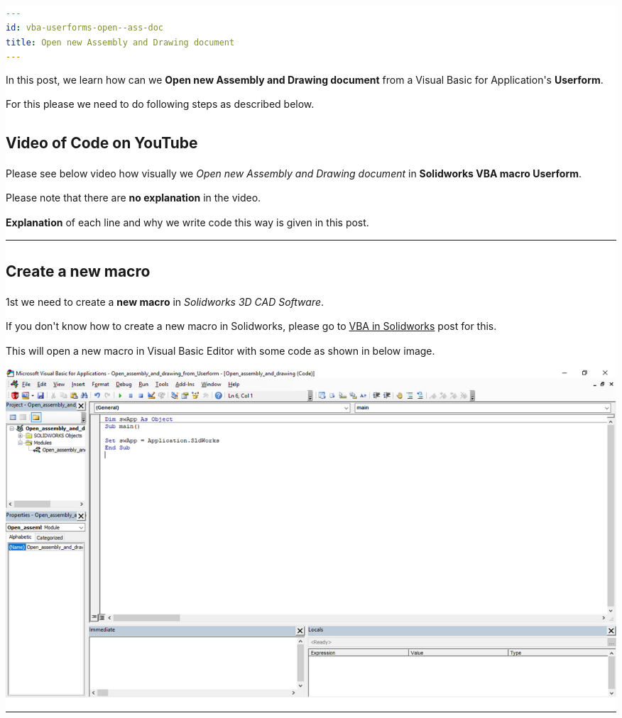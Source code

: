 ```yaml
---
id: vba-userforms-open--ass-doc
title: Open new Assembly and Drawing document
---
```


In this post, we learn how can we **Open new Assembly and Drawing document** from a Visual Basic for Application's **Userform**.

For this please we need to do following steps as described below.

## Video of Code on YouTube

Please see below video how visually we *Open new Assembly and Drawing document* in **Solidworks VBA macro Userform**.

<div class="youtube-responsive-container">
<iframe src="https://www.youtube.com/embed/AQ3Fyw78ExI" frameborder="0" allowfullscreen></iframe>
</div>

Please note that there are **no explanation** in the video. 

**Explanation** of each line and why we write code this way is given in this post.

---

## Create a new macro

1st we need to create a **new macro** in *Solidworks 3D CAD Software*.

If you don't know how to create a new macro in Solidworks, please go to [VBA in Solidworks](../vba-in-sw) post for this.

This will open a new macro in Visual Basic Editor with some code as shown in below image.

![open-new-macro](/assets/vba-images/Open_assembly_and_drawing_from_Userform/open-new-macro.png) 

---